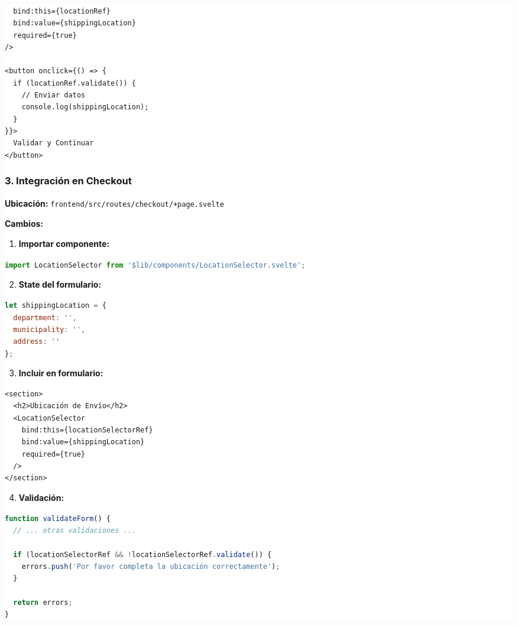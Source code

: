 ```svelte
  bind:this={locationRef}
  bind:value={shippingLocation}
  required={true}
/>

<button onclick={() => {
  if (locationRef.validate()) {
    // Enviar datos
    console.log(shippingLocation);
  }
}}>
  Validar y Continuar
</button>
```

### 3. Integración en Checkout

**Ubicación:** `frontend/src/routes/checkout/+page.svelte`

**Cambios:**

1. **Importar componente:**
```javascript
import LocationSelector from '$lib/components/LocationSelector.svelte';
```

2. **State del formulario:**
```javascript
let shippingLocation = {
  department: '',
  municipality: '',
  address: ''
};
```

3. **Incluir en formulario:**
```svelte
<section>
  <h2>Ubicación de Envío</h2>
  <LocationSelector 
    bind:this={locationSelectorRef}
    bind:value={shippingLocation}
    required={true}
  />
</section>
```

4. **Validación:**
```javascript
function validateForm() {
  // ... otras validaciones ...
  
  if (locationSelectorRef && !locationSelectorRef.validate()) {
    errors.push('Por favor completa la ubicación correctamente');
  }
  
  return errors;
}
```
